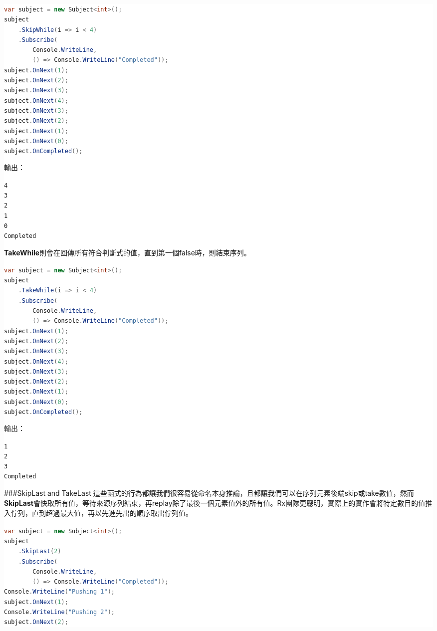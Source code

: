 ```csharp
var subject = new Subject<int>();
subject
	.SkipWhile(i => i < 4)
	.Subscribe(
		Console.WriteLine, 
		() => Console.WriteLine("Completed"));
subject.OnNext(1);
subject.OnNext(2);
subject.OnNext(3);
subject.OnNext(4);
subject.OnNext(3);
subject.OnNext(2);
subject.OnNext(1);
subject.OnNext(0);
subject.OnCompleted();
```
輸出：
```dos
4
3
2
1
0
Completed
```
**TakeWhile**則會在回傳所有符合判斷式的值，直到第一個false時，則結束序列。
```csharp
var subject = new Subject<int>();
subject
	.TakeWhile(i => i < 4)
	.Subscribe(
		Console.WriteLine,
		() => Console.WriteLine("Completed"));
subject.OnNext(1);
subject.OnNext(2);
subject.OnNext(3);
subject.OnNext(4);
subject.OnNext(3);
subject.OnNext(2);
subject.OnNext(1);
subject.OnNext(0);
subject.OnCompleted();
```
輸出：
```dos
1
2
3
Completed
```
###SkipLast and TakeLast
這些函式的行為都讓我們很容易從命名本身推論，且都讓我們可以在序列元素後端skip或take數值，然而**SkipLast**會快取所有值，等待來源序列結束，再replay除了最後一個元素值外的所有值。Rx團隊更聰明，實際上的實作會將特定數目的值推入佇列，直到超過最大值，再以先進先出的順序取出佇列值。
```csharp
var subject = new Subject<int>();
subject
	.SkipLast(2)
	.Subscribe(
		Console.WriteLine,
		() => Console.WriteLine("Completed"));
Console.WriteLine("Pushing 1");
subject.OnNext(1);
Console.WriteLine("Pushing 2");
subject.OnNext(2);
```